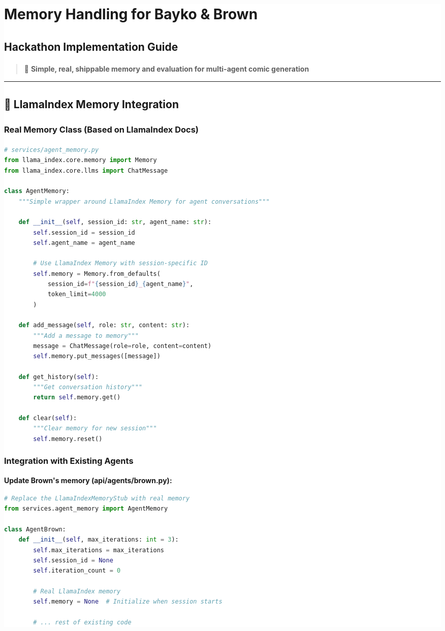 # Memory Handling for Bayko & Brown

## Hackathon Implementation Guide

> 🎯 **Simple, real, shippable memory and evaluation for multi-agent comic generation**

---

## 🧠 LlamaIndex Memory Integration

### Real Memory Class (Based on LlamaIndex Docs)

```python
# services/agent_memory.py
from llama_index.core.memory import Memory
from llama_index.core.llms import ChatMessage

class AgentMemory:
    """Simple wrapper around LlamaIndex Memory for agent conversations"""

    def __init__(self, session_id: str, agent_name: str):
        self.session_id = session_id
        self.agent_name = agent_name

        # Use LlamaIndex Memory with session-specific ID
        self.memory = Memory.from_defaults(
            session_id=f"{session_id}_{agent_name}",
            token_limit=4000
        )

    def add_message(self, role: str, content: str):
        """Add a message to memory"""
        message = ChatMessage(role=role, content=content)
        self.memory.put_messages([message])

    def get_history(self):
        """Get conversation history"""
        return self.memory.get()

    def clear(self):
        """Clear memory for new session"""
        self.memory.reset()
```

### Integration with Existing Agents

**Update Brown's memory (api/agents/brown.py):**

```python
# Replace the LlamaIndexMemoryStub with real memory
from services.agent_memory import AgentMemory

class AgentBrown:
    def __init__(self, max_iterations: int = 3):
        self.max_iterations = max_iterations
        self.session_id = None
        self.iteration_count = 0

        # Real LlamaIndex memory
        self.memory = None  # Initialize when session starts

        # ... rest of existing code

```